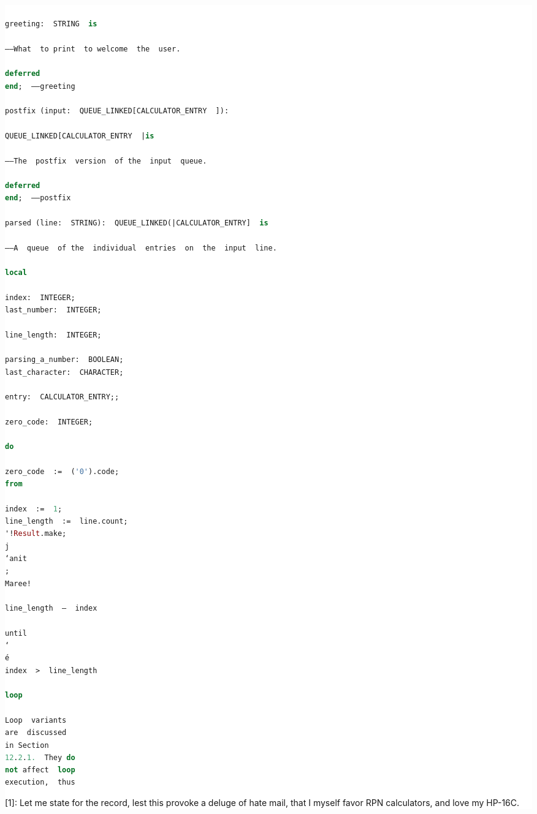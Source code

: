 ```Eiffel

greeting:  STRING  is 

——What  to print  to welcome  the  user. 

deferred 
end;  ——greeting 

postfix (input:  QUEUE_LINKED[CALCULATOR_ENTRY  ]): 

QUEUE_LINKED[CALCULATOR_ENTRY  |is 

——The  postfix  version  of the  input  queue. 

deferred 
end;  ——postfix 

parsed (line:  STRING):  QUEUE_LINKED(|CALCULATOR_ENTRY]  is 

——A  queue  of the  individual  entries  on  the  input  line. 

local 

index:  INTEGER; 
last_number:  INTEGER; 

line_length:  INTEGER; 

parsing_a_number:  BOOLEAN; 
last_character:  CHARACTER; 

entry:  CALCULATOR_ENTRY;; 

zero_code:  INTEGER; 

do 

zero_code  :=  ('0').code; 
from 

index  :=  1; 
line_length  :=  line.count; 
'!Result.make; 
j 
‘anit 
; 
Maree! 

line_length  —  index 

until 
‘ 
é 
index  >  line_length 

loop 

Loop  variants 
are  discussed 
in Section 
12.2.1.  They do 
not affect  loop 
execution,  thus 
```

[1]: Let me state for the record, lest this provoke a deluge of hate mail, that I myself favor RPN calculators, and love my HP-16C. 